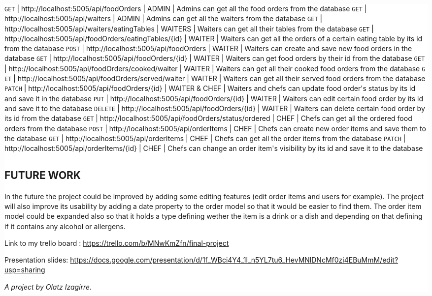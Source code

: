 `GET` | http://localhost:5005/api/foodOrders | ADMIN | Admins can get all the food orders from the database
`GET` | http://localhost:5005/api/waiters | ADMIN | Admins can get all the waiters from the database
`GET` | http://localhost:5005/api/waiters/eatingTables | WAITERS | Waiters can get all their tables from the database
`GET` | http://localhost:5005/api/foodOrders/eatingTables/{id} | WAITER | Waiters can get all the orders of a certain eating table by its id from the database
`POST` | http://localhost:5005/api/foodOrders | WAITER | Waiters can create and save new food orders in the database
`GET` | http://localhost:5005/api/foodOrders/{id} | WAITER | Waiters can get food orders by their id from the database
`GET` | http://localhost:5005/api/foodOrders/cooked/waiter | WAITER | Waiters can get all their cooked food orders from the database
`GET` | http://localhost:5005/api/foodOrders/served/waiter | WAITER | Waiters can get all their served food orders from the database
`PATCH` | http://localhost:5005/api/foodOrders/{id} | WAITER & CHEF | Waiters and chefs can update food order's status by its id and save it in the database
`PUT` | http://localhost:5005/api/foodOrders/{id} | WAITER | Waiters can edit certain food order by its id and save it to the database
`DELETE` | http://localhost:5005/api/foodOrders/{id} | WAITER | Waiters can delete certain food order by its id from the database
`GET` | http://localhost:5005/api/foodOrders/status/ordered | CHEF | Chefs can get all the ordered food orders from the database
`POST` | http://localhost:5005/api/orderItems | CHEF | Chefs can create new order items and save them to the database
`GET` | http://localhost:5005/api/orderItems | CHEF | Chefs can get all the order items from the database
`PATCH` | http://localhost:5005/api/orderItems/{id} | CHEF | Chefs can change an order item's visibility by its id and save it to the database


## FUTURE WORK

In the future the project could be improved by adding some editing features (edit order items and users for example). The project will also improve its usability by adding a date property to the order model so that it would be easier to find them. The order item model could be expanded also so that it holds a type defining wether the item is a drink or a dish and depending on that defining if it contains any alcohol or allergens.

Link to my trello board : https://trello.com/b/MNwKmZfn/final-project

Presentation slides: https://docs.google.com/presentation/d/1f_WBci4Y4_1l_n5YL7tu6_HevMNlDNcMf0zi4EBuMmM/edit?usp=sharing

*A project by Olatz Izagirre.*
